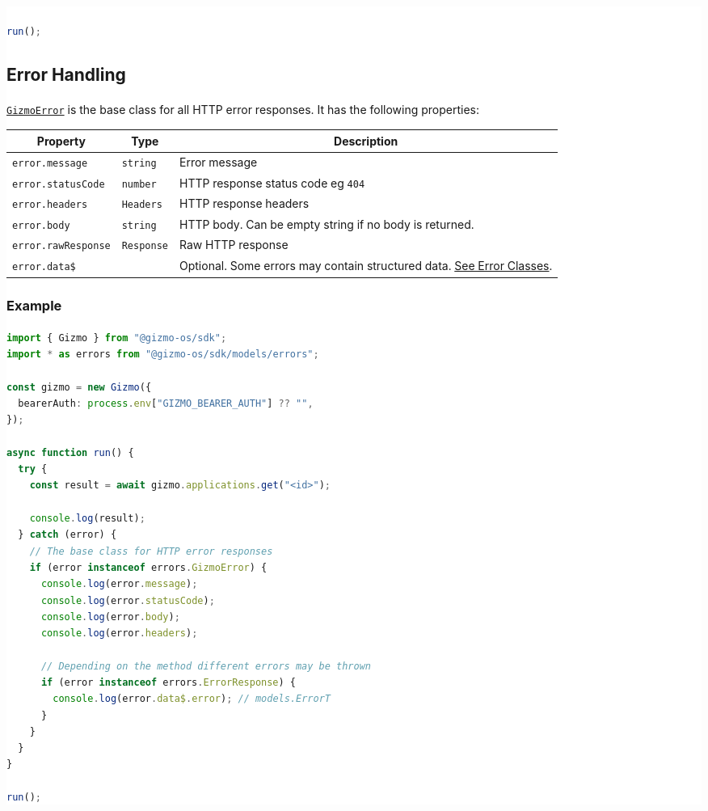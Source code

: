 ```typescript

run();

```



## Error Handling

[`GizmoError`](./src/models/errors/gizmoerror.ts) is the base class for all HTTP error responses. It has the following properties:

| Property            | Type       | Description                                                                             |
| ------------------- | ---------- | --------------------------------------------------------------------------------------- |
| `error.message`     | `string`   | Error message                                                                           |
| `error.statusCode`  | `number`   | HTTP response status code eg `404`                                                      |
| `error.headers`     | `Headers`  | HTTP response headers                                                                   |
| `error.body`        | `string`   | HTTP body. Can be empty string if no body is returned.                                  |
| `error.rawResponse` | `Response` | Raw HTTP response                                                                       |
| `error.data$`       |            | Optional. Some errors may contain structured data. [See Error Classes](#error-classes). |

### Example
```typescript
import { Gizmo } from "@gizmo-os/sdk";
import * as errors from "@gizmo-os/sdk/models/errors";

const gizmo = new Gizmo({
  bearerAuth: process.env["GIZMO_BEARER_AUTH"] ?? "",
});

async function run() {
  try {
    const result = await gizmo.applications.get("<id>");

    console.log(result);
  } catch (error) {
    // The base class for HTTP error responses
    if (error instanceof errors.GizmoError) {
      console.log(error.message);
      console.log(error.statusCode);
      console.log(error.body);
      console.log(error.headers);

      // Depending on the method different errors may be thrown
      if (error instanceof errors.ErrorResponse) {
        console.log(error.data$.error); // models.ErrorT
      }
    }
  }
}

run();

```
